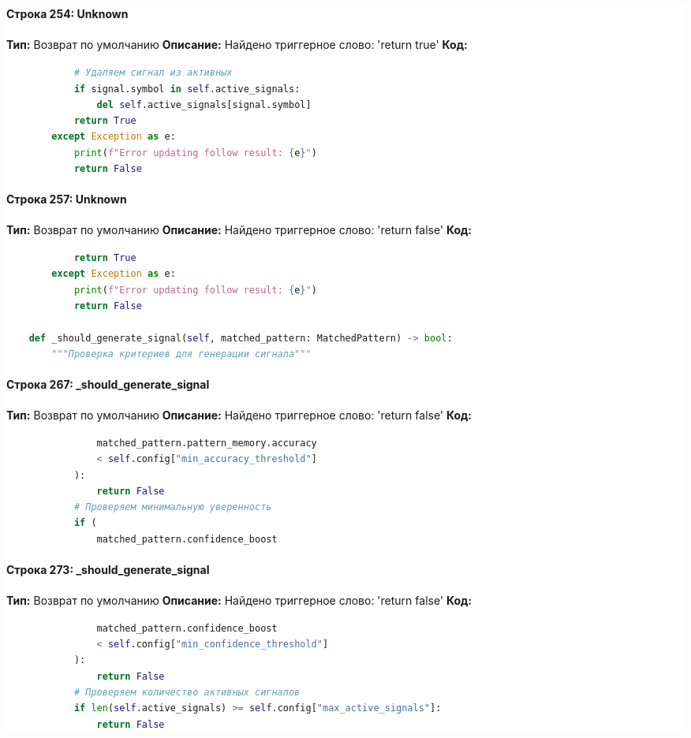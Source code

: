 #### Строка 254: Unknown
**Тип:** Возврат по умолчанию
**Описание:** Найдено триггерное слово: 'return true'
**Код:**
```python
            # Удаляем сигнал из активных
            if signal.symbol in self.active_signals:
                del self.active_signals[signal.symbol]
            return True
        except Exception as e:
            print(f"Error updating follow result: {e}")
            return False
```

#### Строка 257: Unknown
**Тип:** Возврат по умолчанию
**Описание:** Найдено триггерное слово: 'return false'
**Код:**
```python
            return True
        except Exception as e:
            print(f"Error updating follow result: {e}")
            return False

    def _should_generate_signal(self, matched_pattern: MatchedPattern) -> bool:
        """Проверка критериев для генерации сигнала"""
```

#### Строка 267: _should_generate_signal
**Тип:** Возврат по умолчанию
**Описание:** Найдено триггерное слово: 'return false'
**Код:**
```python
                matched_pattern.pattern_memory.accuracy
                < self.config["min_accuracy_threshold"]
            ):
                return False
            # Проверяем минимальную уверенность
            if (
                matched_pattern.confidence_boost
```

#### Строка 273: _should_generate_signal
**Тип:** Возврат по умолчанию
**Описание:** Найдено триггерное слово: 'return false'
**Код:**
```python
                matched_pattern.confidence_boost
                < self.config["min_confidence_threshold"]
            ):
                return False
            # Проверяем количество активных сигналов
            if len(self.active_signals) >= self.config["max_active_signals"]:
                return False
```
